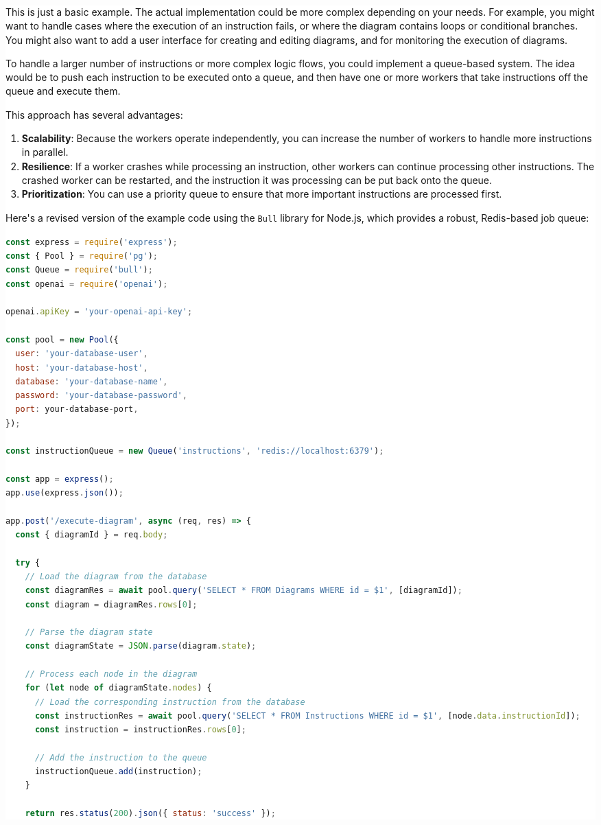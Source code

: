 This is just a basic example. The actual implementation could be more complex depending on your needs. For example, you might want to handle cases where the execution of an instruction fails, or where the diagram contains loops or conditional branches. You might also want to add a user interface for creating and editing diagrams, and for monitoring the execution of diagrams.

To handle a larger number of instructions or more complex logic flows, you could implement a queue-based system. The idea would be to push each instruction to be executed onto a queue, and then have one or more workers that take instructions off the queue and execute them. 

This approach has several advantages:

1. **Scalability**: Because the workers operate independently, you can increase the number of workers to handle more instructions in parallel.
2. **Resilience**: If a worker crashes while processing an instruction, other workers can continue processing other instructions. The crashed worker can be restarted, and the instruction it was processing can be put back onto the queue.
3. **Prioritization**: You can use a priority queue to ensure that more important instructions are processed first.

Here's a revised version of the example code using the `Bull` library for Node.js, which provides a robust, Redis-based job queue:

```javascript
const express = require('express');
const { Pool } = require('pg');
const Queue = require('bull');
const openai = require('openai');

openai.apiKey = 'your-openai-api-key';

const pool = new Pool({
  user: 'your-database-user',
  host: 'your-database-host',
  database: 'your-database-name',
  password: 'your-database-password',
  port: your-database-port,
});

const instructionQueue = new Queue('instructions', 'redis://localhost:6379');

const app = express();
app.use(express.json());

app.post('/execute-diagram', async (req, res) => {
  const { diagramId } = req.body;

  try {
    // Load the diagram from the database
    const diagramRes = await pool.query('SELECT * FROM Diagrams WHERE id = $1', [diagramId]);
    const diagram = diagramRes.rows[0];

    // Parse the diagram state
    const diagramState = JSON.parse(diagram.state);

    // Process each node in the diagram
    for (let node of diagramState.nodes) {
      // Load the corresponding instruction from the database
      const instructionRes = await pool.query('SELECT * FROM Instructions WHERE id = $1', [node.data.instructionId]);
      const instruction = instructionRes.rows[0];

      // Add the instruction to the queue
      instructionQueue.add(instruction);
    }

    return res.status(200).json({ status: 'success' });
```